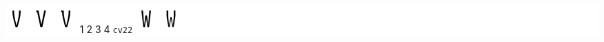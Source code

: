 <td><img src="../images/character-variant-cv21-2.png" width="32"/></td>
<td><img src="../images/character-variant-cv21-3.png" width="32"/></td>
<td><img src="../images/character-variant-cv21-4.png" width="32"/></td>
<td colspan="8"> </td>
</tr>
<tr>
<td>1</td>
<td>2</td>
<td>3</td>
<td>4</td>
<td colspan="8"> </td>
</tr>
<tr>
<td rowspan="2"><code>cv22</code></td>
<td><img src="../images/character-variant-cv22-1.png" width="32"/></td>
<td><img src="../images/character-variant-cv22-2.png" width="32"/></td>
